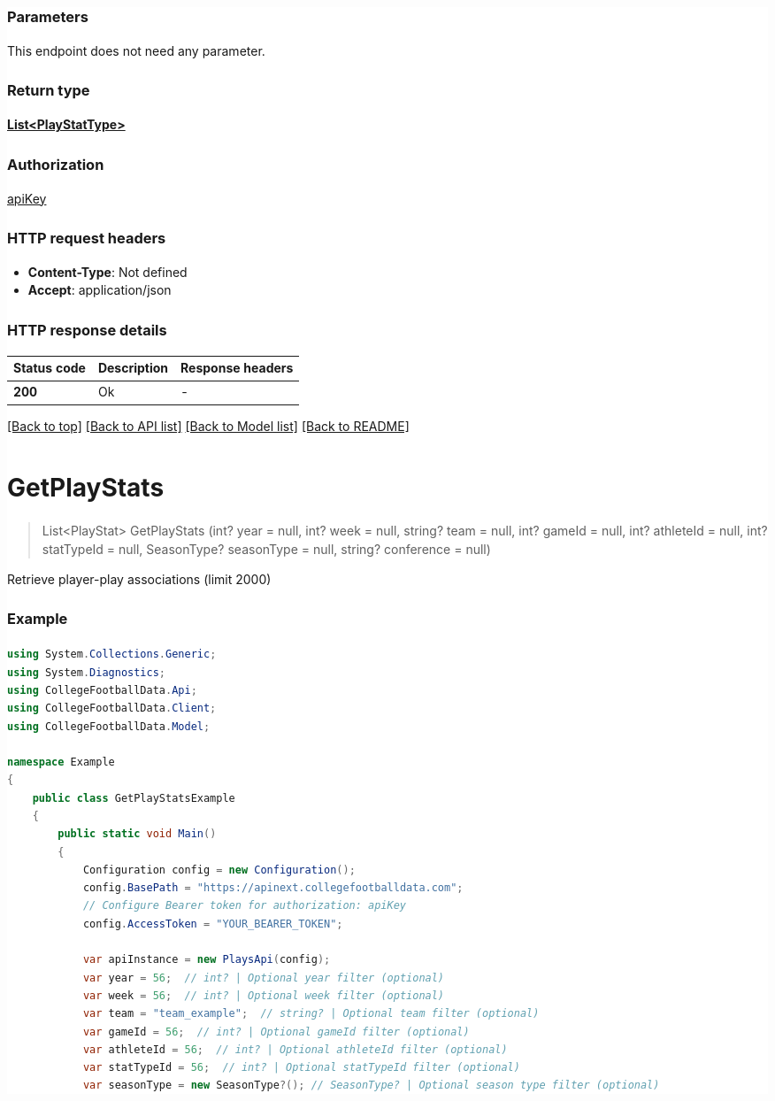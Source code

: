### Parameters
This endpoint does not need any parameter.
### Return type

[**List&lt;PlayStatType&gt;**](PlayStatType.md)

### Authorization

[apiKey](../README.md#apiKey)

### HTTP request headers

 - **Content-Type**: Not defined
 - **Accept**: application/json


### HTTP response details
| Status code | Description | Response headers |
|-------------|-------------|------------------|
| **200** | Ok |  -  |

[[Back to top]](#) [[Back to API list]](../README.md#documentation-for-api-endpoints) [[Back to Model list]](../README.md#documentation-for-models) [[Back to README]](../README.md)

<a id="getplaystats"></a>
# **GetPlayStats**
> List&lt;PlayStat&gt; GetPlayStats (int? year = null, int? week = null, string? team = null, int? gameId = null, int? athleteId = null, int? statTypeId = null, SeasonType? seasonType = null, string? conference = null)



Retrieve player-play associations (limit 2000)

### Example
```csharp
using System.Collections.Generic;
using System.Diagnostics;
using CollegeFootballData.Api;
using CollegeFootballData.Client;
using CollegeFootballData.Model;

namespace Example
{
    public class GetPlayStatsExample
    {
        public static void Main()
        {
            Configuration config = new Configuration();
            config.BasePath = "https://apinext.collegefootballdata.com";
            // Configure Bearer token for authorization: apiKey
            config.AccessToken = "YOUR_BEARER_TOKEN";

            var apiInstance = new PlaysApi(config);
            var year = 56;  // int? | Optional year filter (optional) 
            var week = 56;  // int? | Optional week filter (optional) 
            var team = "team_example";  // string? | Optional team filter (optional) 
            var gameId = 56;  // int? | Optional gameId filter (optional) 
            var athleteId = 56;  // int? | Optional athleteId filter (optional) 
            var statTypeId = 56;  // int? | Optional statTypeId filter (optional) 
            var seasonType = new SeasonType?(); // SeasonType? | Optional season type filter (optional) 
```